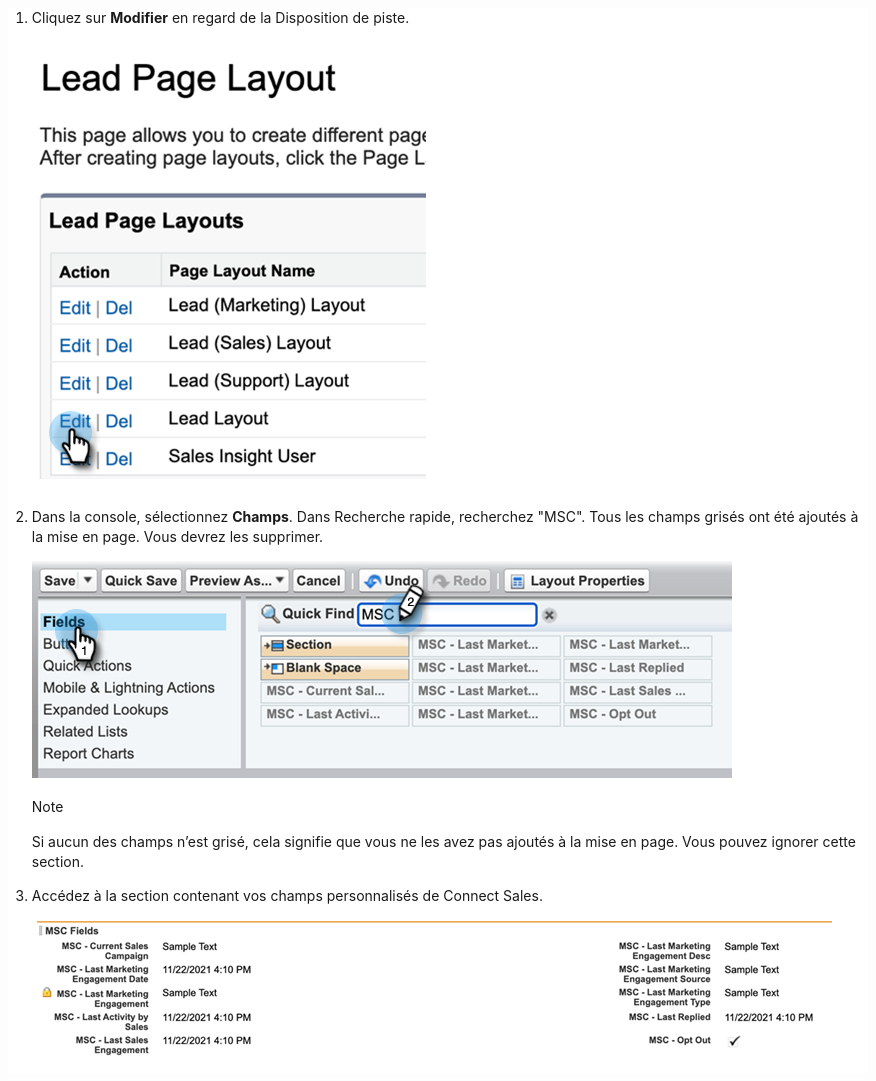 1. Cliquez sur **Modifier** en regard de la Disposition de piste.

   ![](assets/uninstall-salesforce-classic-customization-package-3.png)

1. Dans la console, sélectionnez **Champs**. Dans Recherche rapide, recherchez &quot;MSC&quot;. Tous les champs grisés ont été ajoutés à la mise en page. Vous devrez les supprimer.

   ![](assets/uninstall-salesforce-classic-customization-package-4.png)

   >[!NOTE]
   >
   >Si aucun des champs n’est grisé, cela signifie que vous ne les avez pas ajoutés à la mise en page. Vous pouvez ignorer cette section.

1. Accédez à la section contenant vos champs personnalisés de Connect Sales.

   ![](assets/uninstall-salesforce-classic-customization-package-5.png)
